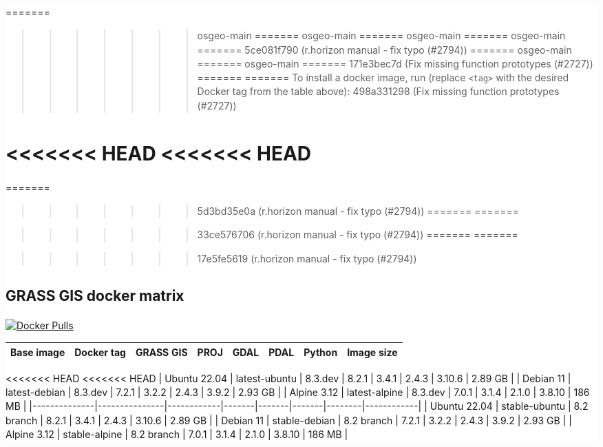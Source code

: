 =======
>>>>>>> osgeo-main
=======
>>>>>>> osgeo-main
=======
>>>>>>> osgeo-main
=======
>>>>>>> osgeo-main
=======
>>>>>>> 5ce081f790 (r.horizon manual - fix typo (#2794))
=======
>>>>>>> osgeo-main
=======
>>>>>>> osgeo-main
=======
>>>>>>> 171e3bec7d (Fix missing function prototypes (#2727))
=======
=======
To install a docker image, run (replace `<tag>` with the desired Docker tag from
the table above):
>>>>>>> 498a331298 (Fix missing function prototypes (#2727))

<<<<<<< HEAD
<<<<<<< HEAD
=======
=======

>>>>>>> 5d3bd35e0a (r.horizon manual - fix typo (#2794))
=======
=======

>>>>>>> 33ce576706 (r.horizon manual - fix typo (#2794))
=======
=======

>>>>>>> 17e5fe5619 (r.horizon manual - fix typo (#2794))
## GRASS GIS docker matrix

[![Docker Pulls](https://img.shields.io/docker/pulls/mundialis/grass-py3-pdal.svg)](https://grass.osgeo.org/download/software/docker-images/)


| Base image   | Docker tag    | GRASS GIS  | PROJ  | GDAL  | PDAL  | Python | Image size |
|--------------|---------------|------------|-------|-------|-------|--------|------------|
<<<<<<< HEAD
<<<<<<< HEAD
| Ubuntu 22.04 | latest-ubuntu | 8.3.dev    | 8.2.1 | 3.4.1 | 2.4.3 | 3.10.6 | 2.89 GB    |
| Debian 11    | latest-debian | 8.3.dev    | 7.2.1 | 3.2.2 | 2.4.3 | 3.9.2  | 2.93 GB    |
| Alpine 3.12  | latest-alpine | 8.3.dev    | 7.0.1 | 3.1.4 | 2.1.0 | 3.8.10 |  186 MB    |
|--------------|---------------|------------|-------|-------|-------|--------|------------|
| Ubuntu 22.04 | stable-ubuntu | 8.2 branch | 8.2.1 | 3.4.1 | 2.4.3 | 3.10.6 | 2.89 GB    |
| Debian 11    | stable-debian | 8.2 branch | 7.2.1 | 3.2.2 | 2.4.3 | 3.9.2  | 2.93 GB    |
| Alpine 3.12  | stable-alpine | 8.2 branch | 7.0.1 | 3.1.4 | 2.1.0 | 3.8.10 |  186 MB    |
